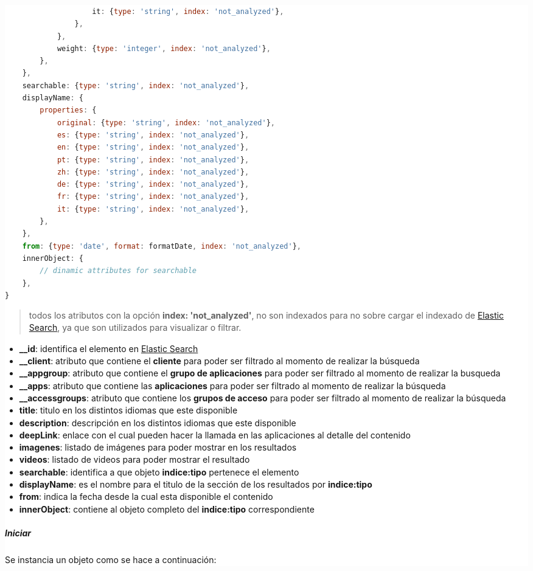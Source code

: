 ```javascript
                    it: {type: 'string', index: 'not_analyzed'},
                },
            },
            weight: {type: 'integer', index: 'not_analyzed'},
        },
    },
    searchable: {type: 'string', index: 'not_analyzed'},
    displayName: {
        properties: {
            original: {type: 'string', index: 'not_analyzed'},
            es: {type: 'string', index: 'not_analyzed'},
            en: {type: 'string', index: 'not_analyzed'},
            pt: {type: 'string', index: 'not_analyzed'},
            zh: {type: 'string', index: 'not_analyzed'},
            de: {type: 'string', index: 'not_analyzed'},
            fr: {type: 'string', index: 'not_analyzed'},
            it: {type: 'string', index: 'not_analyzed'},
        },
    },
    from: {type: 'date', format: formatDate, index: 'not_analyzed'},
    innerObject: {
        // dinamic attributes for searchable
    },
}
```

> todos los atributos con la opción **index: 'not_analyzed'**, no son indexados para no sobre cargar el indexado de [Elastic Search][elasticsearch], ya que son utilizados para visualizar o filtrar.

- **__id**: identifica el elemento en [Elastic Search][elasticsearch]
- **__client**: atributo que contiene el **cliente** para poder ser filtrado al momento de realizar la búsqueda
- **__appgroup**: atributo que contiene el **grupo de aplicaciones** para poder ser filtrado al momento de realizar la busqueda
- **__apps**: atributo que contiene las **aplicaciones** para poder ser filtrado al momento de realizar la búsqueda
- **__accessgroups**: atributo que contiene los **grupos de acceso** para poder ser filtrado al momento de realizar la búsqueda
- **title**: titulo en los distintos idiomas que este disponible
- **description**: descripción en los distintos idiomas que este disponible
- **deepLink**: enlace con el cual pueden hacer la llamada en las aplicaciones al detalle del contenido
- **imagenes**: listado de imágenes para poder mostrar en los resultados
- **videos**: listado de videos para poder mostrar el resultado
- **searchable**: identifica a que objeto **indice:tipo** pertenece el elemento
- **displayName**: es el nombre para el titulo de la sección de los resultados por **indice:tipo**
- **from**: indica la fecha desde la cual esta disponible el contenido
- **innerObject**: contiene al objeto completo del **indice:tipo** correspondiente

##### Iniciar

Se instancia un objeto como se hace a continuación:


[elasticsearch]: https://www.elastic.co
[npm-elasticsearch]: https://www.npmjs.com/package/elasticsearch
[docs-elasticsearch]: https://www.elastic.co/guide/en/elasticsearch/reference/current/index.html
[settings-connection-elasticsearch]: https://www.elastic.co/guide/en/elasticsearch/client/javascript-api/current/configuration.html#config-options
[api-elasticsearch]: https://www.elastic.co/guide/en/elasticsearch/client/javascript-api/current/api-reference.html
[bulk-elasticseach]: https://www.elastic.co/guide/en/elasticsearch/client/javascript-api/current/api-reference.html#api-bulk
[bodybuilder]: http://bodybuilder.js.org/docs/#bodybuilder
[analyzer]: https://www.elastic.co/guide/en/elasticsearch/reference/5.5/analysis-analyzers.html
[create-elasticsearch]: https://www.elastic.co/guide/en/elasticsearch/client/javascript-api/current/api-reference.html#api-create
[get-elasticsearch]: https://www.elastic.co/guide/en/elasticsearch/client/javascript-api/current/api-reference.html#api-get
[update-elasticsearch]: https://www.elastic.co/guide/en/elasticsearch/client/javascript-api/current/api-reference.html#api-update
[delete-elasticsearch]: https://www.elastic.co/guide/en/elasticsearch/client/javascript-api/current/api-reference.html#api-delete
[mapping-elasticsearch]: https://www.elastic.co/guide/en/elasticsearch/guide/master/mapping-intro.html
[zi-mongo]: https://www.npmjs.com/package/@zerointermittency/mongo
[istanbul]: https://istanbul.js.org/